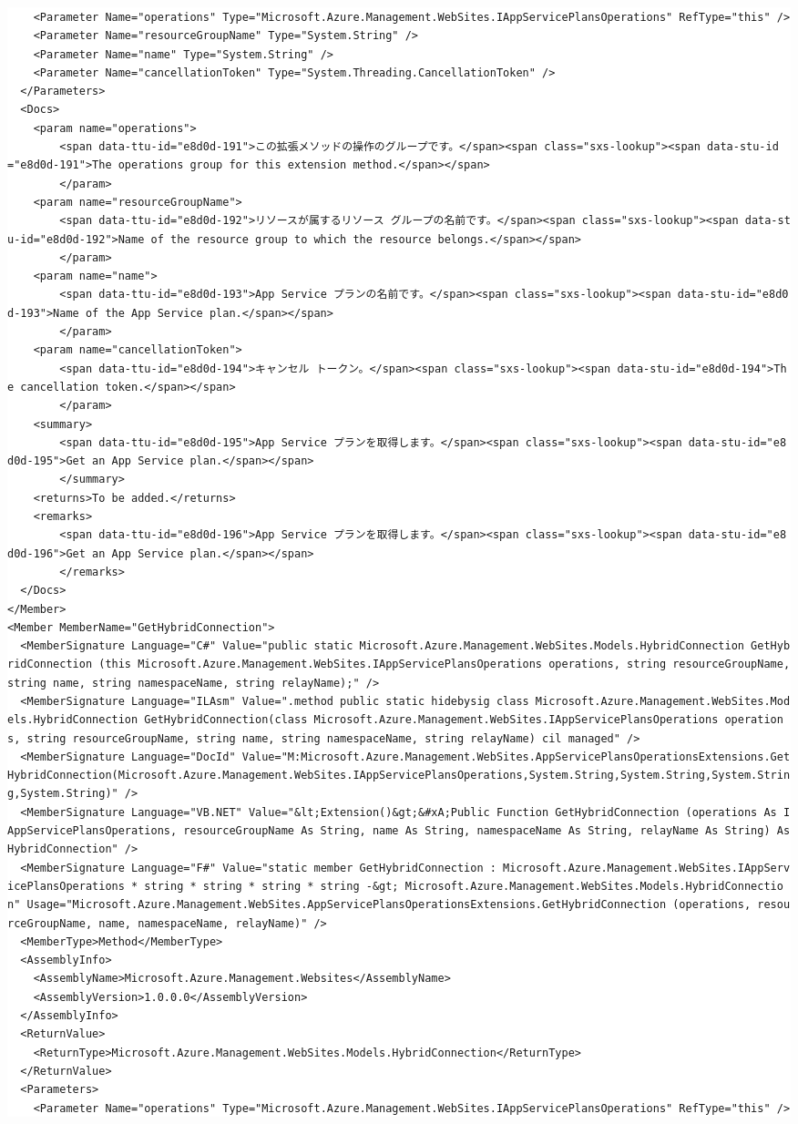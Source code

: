         <Parameter Name="operations" Type="Microsoft.Azure.Management.WebSites.IAppServicePlansOperations" RefType="this" />
        <Parameter Name="resourceGroupName" Type="System.String" />
        <Parameter Name="name" Type="System.String" />
        <Parameter Name="cancellationToken" Type="System.Threading.CancellationToken" />
      </Parameters>
      <Docs>
        <param name="operations">
            <span data-ttu-id="e8d0d-191">この拡張メソッドの操作のグループです。</span><span class="sxs-lookup"><span data-stu-id="e8d0d-191">The operations group for this extension method.</span></span>
            </param>
        <param name="resourceGroupName">
            <span data-ttu-id="e8d0d-192">リソースが属するリソース グループの名前です。</span><span class="sxs-lookup"><span data-stu-id="e8d0d-192">Name of the resource group to which the resource belongs.</span></span>
            </param>
        <param name="name">
            <span data-ttu-id="e8d0d-193">App Service プランの名前です。</span><span class="sxs-lookup"><span data-stu-id="e8d0d-193">Name of the App Service plan.</span></span>
            </param>
        <param name="cancellationToken">
            <span data-ttu-id="e8d0d-194">キャンセル トークン。</span><span class="sxs-lookup"><span data-stu-id="e8d0d-194">The cancellation token.</span></span>
            </param>
        <summary>
            <span data-ttu-id="e8d0d-195">App Service プランを取得します。</span><span class="sxs-lookup"><span data-stu-id="e8d0d-195">Get an App Service plan.</span></span>
            </summary>
        <returns>To be added.</returns>
        <remarks>
            <span data-ttu-id="e8d0d-196">App Service プランを取得します。</span><span class="sxs-lookup"><span data-stu-id="e8d0d-196">Get an App Service plan.</span></span>
            </remarks>
      </Docs>
    </Member>
    <Member MemberName="GetHybridConnection">
      <MemberSignature Language="C#" Value="public static Microsoft.Azure.Management.WebSites.Models.HybridConnection GetHybridConnection (this Microsoft.Azure.Management.WebSites.IAppServicePlansOperations operations, string resourceGroupName, string name, string namespaceName, string relayName);" />
      <MemberSignature Language="ILAsm" Value=".method public static hidebysig class Microsoft.Azure.Management.WebSites.Models.HybridConnection GetHybridConnection(class Microsoft.Azure.Management.WebSites.IAppServicePlansOperations operations, string resourceGroupName, string name, string namespaceName, string relayName) cil managed" />
      <MemberSignature Language="DocId" Value="M:Microsoft.Azure.Management.WebSites.AppServicePlansOperationsExtensions.GetHybridConnection(Microsoft.Azure.Management.WebSites.IAppServicePlansOperations,System.String,System.String,System.String,System.String)" />
      <MemberSignature Language="VB.NET" Value="&lt;Extension()&gt;&#xA;Public Function GetHybridConnection (operations As IAppServicePlansOperations, resourceGroupName As String, name As String, namespaceName As String, relayName As String) As HybridConnection" />
      <MemberSignature Language="F#" Value="static member GetHybridConnection : Microsoft.Azure.Management.WebSites.IAppServicePlansOperations * string * string * string * string -&gt; Microsoft.Azure.Management.WebSites.Models.HybridConnection" Usage="Microsoft.Azure.Management.WebSites.AppServicePlansOperationsExtensions.GetHybridConnection (operations, resourceGroupName, name, namespaceName, relayName)" />
      <MemberType>Method</MemberType>
      <AssemblyInfo>
        <AssemblyName>Microsoft.Azure.Management.Websites</AssemblyName>
        <AssemblyVersion>1.0.0.0</AssemblyVersion>
      </AssemblyInfo>
      <ReturnValue>
        <ReturnType>Microsoft.Azure.Management.WebSites.Models.HybridConnection</ReturnType>
      </ReturnValue>
      <Parameters>
        <Parameter Name="operations" Type="Microsoft.Azure.Management.WebSites.IAppServicePlansOperations" RefType="this" />